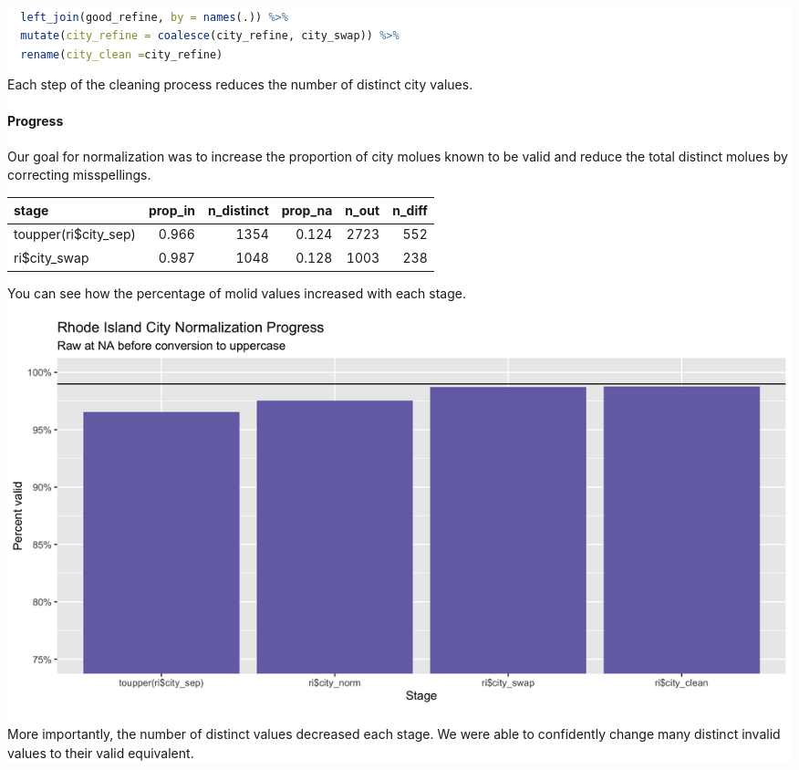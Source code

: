``` r
  left_join(good_refine, by = names(.)) %>% 
  mutate(city_refine = coalesce(city_refine, city_swap)) %>% 
  rename(city_clean =city_refine)
```

Each step of the cleaning process reduces the number of distinct city
values.

#### Progress

Our goal for normalization was to increase the proportion of city molues
known to be valid and reduce the total distinct molues by correcting
misspellings.

| stage                                                               | prop_in | n_distinct | prop_na | n_out | n_diff |
|:--------------------------------------------------------------------|--------:|-----------:|--------:|------:|-------:|
| toupper(ri$city_sep) | 0.966| 1354| 0.124| 2723| 552| |ri$city_norm |   0.975 |       1224 |   0.128 |  1938 |    419 |
| ri$city_swap | 0.987| 1048| 0.128| 1003| 238| |ri$city_clean        |   0.988 |       1044 |   0.128 |   967 |    234 |

You can see how the percentage of molid values increased with each
stage.

![](../plots/bar_progress-1.png)

More importantly, the number of distinct values decreased each stage. We
were able to confidently change many distinct invalid values to their
valid equivalent.
